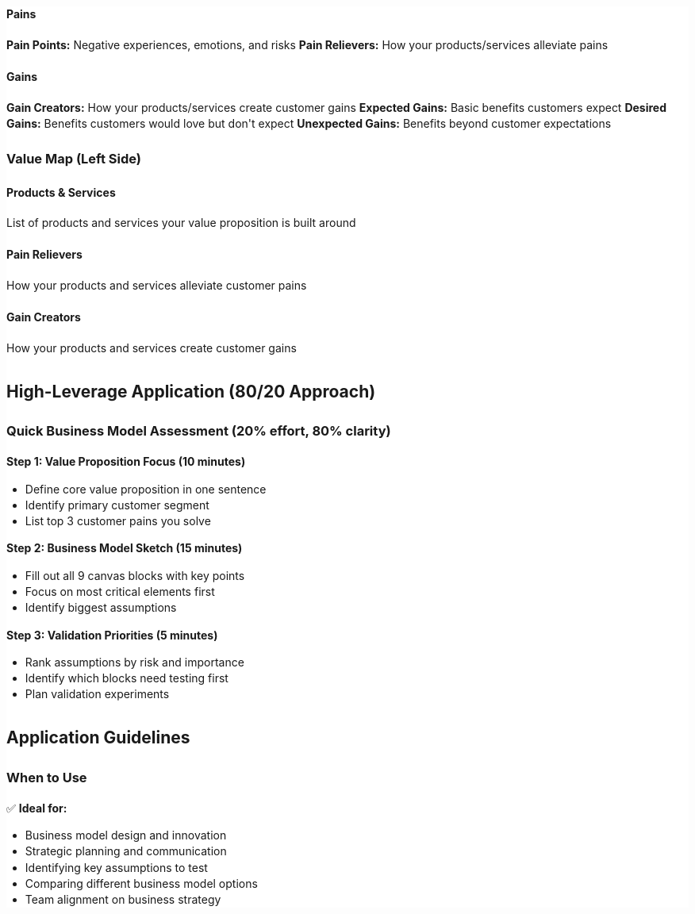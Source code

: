 #### Pains
**Pain Points:** Negative experiences, emotions, and risks
**Pain Relievers:** How your products/services alleviate pains

#### Gains
**Gain Creators:** How your products/services create customer gains
**Expected Gains:** Basic benefits customers expect
**Desired Gains:** Benefits customers would love but don't expect
**Unexpected Gains:** Benefits beyond customer expectations

### Value Map (Left Side)

#### Products & Services
List of products and services your value proposition is built around

#### Pain Relievers
How your products and services alleviate customer pains

#### Gain Creators
How your products and services create customer gains

## High-Leverage Application (80/20 Approach)

### Quick Business Model Assessment (20% effort, 80% clarity)

**Step 1: Value Proposition Focus (10 minutes)**
- Define core value proposition in one sentence
- Identify primary customer segment
- List top 3 customer pains you solve

**Step 2: Business Model Sketch (15 minutes)**
- Fill out all 9 canvas blocks with key points
- Focus on most critical elements first
- Identify biggest assumptions

**Step 3: Validation Priorities (5 minutes)**
- Rank assumptions by risk and importance
- Identify which blocks need testing first
- Plan validation experiments

## Application Guidelines

### When to Use
✅ **Ideal for:**
- Business model design and innovation
- Strategic planning and communication
- Identifying key assumptions to test
- Comparing different business model options
- Team alignment on business strategy
